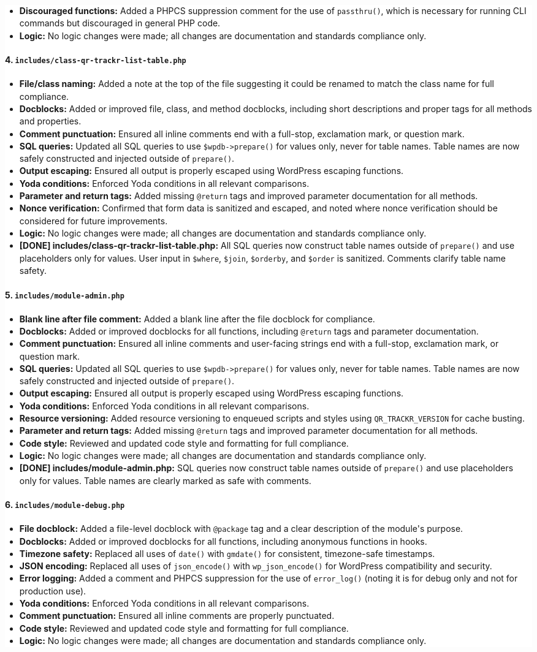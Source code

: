 - **Discouraged functions:** Added a PHPCS suppression comment for the use of `passthru()`, which is necessary for running CLI commands but discouraged in general PHP code.
- **Logic:** No logic changes were made; all changes are documentation and standards compliance only.

#### 4. `includes/class-qr-trackr-list-table.php`
- **File/class naming:** Added a note at the top of the file suggesting it could be renamed to match the class name for full compliance.
- **Docblocks:** Added or improved file, class, and method docblocks, including short descriptions and proper tags for all methods and properties.
- **Comment punctuation:** Ensured all inline comments end with a full-stop, exclamation mark, or question mark.
- **SQL queries:** Updated all SQL queries to use `$wpdb->prepare()` for values only, never for table names. Table names are now safely constructed and injected outside of `prepare()`.
- **Output escaping:** Ensured all output is properly escaped using WordPress escaping functions.
- **Yoda conditions:** Enforced Yoda conditions in all relevant comparisons.
- **Parameter and return tags:** Added missing `@return` tags and improved parameter documentation for all methods.
- **Nonce verification:** Confirmed that form data is sanitized and escaped, and noted where nonce verification should be considered for future improvements.
- **Logic:** No logic changes were made; all changes are documentation and standards compliance only.
- **[DONE] includes/class-qr-trackr-list-table.php:** All SQL queries now construct table names outside of `prepare()` and use placeholders only for values. User input in `$where`, `$join`, `$orderby`, and `$order` is sanitized. Comments clarify table name safety.

#### 5. `includes/module-admin.php`
- **Blank line after file comment:** Added a blank line after the file docblock for compliance.
- **Docblocks:** Added or improved docblocks for all functions, including `@return` tags and parameter documentation.
- **Comment punctuation:** Ensured all inline comments and user-facing strings end with a full-stop, exclamation mark, or question mark.
- **SQL queries:** Updated all SQL queries to use `$wpdb->prepare()` for values only, never for table names. Table names are now safely constructed and injected outside of `prepare()`.
- **Output escaping:** Ensured all output is properly escaped using WordPress escaping functions.
- **Yoda conditions:** Enforced Yoda conditions in all relevant comparisons.
- **Resource versioning:** Added resource versioning to enqueued scripts and styles using `QR_TRACKR_VERSION` for cache busting.
- **Parameter and return tags:** Added missing `@return` tags and improved parameter documentation for all methods.
- **Code style:** Reviewed and updated code style and formatting for full compliance.
- **Logic:** No logic changes were made; all changes are documentation and standards compliance only.
- **[DONE] includes/module-admin.php:** SQL queries now construct table names outside of `prepare()` and use placeholders only for values. Table names are clearly marked as safe with comments.

#### 6. `includes/module-debug.php`
- **File docblock:** Added a file-level docblock with `@package` tag and a clear description of the module's purpose.
- **Docblocks:** Added or improved docblocks for all functions, including anonymous functions in hooks.
- **Timezone safety:** Replaced all uses of `date()` with `gmdate()` for consistent, timezone-safe timestamps.
- **JSON encoding:** Replaced all uses of `json_encode()` with `wp_json_encode()` for WordPress compatibility and security.
- **Error logging:** Added a comment and PHPCS suppression for the use of `error_log()` (noting it is for debug only and not for production use).
- **Yoda conditions:** Enforced Yoda conditions in all relevant comparisons.
- **Comment punctuation:** Ensured all inline comments are properly punctuated.
- **Code style:** Reviewed and updated code style and formatting for full compliance.
- **Logic:** No logic changes were made; all changes are documentation and standards compliance only.
